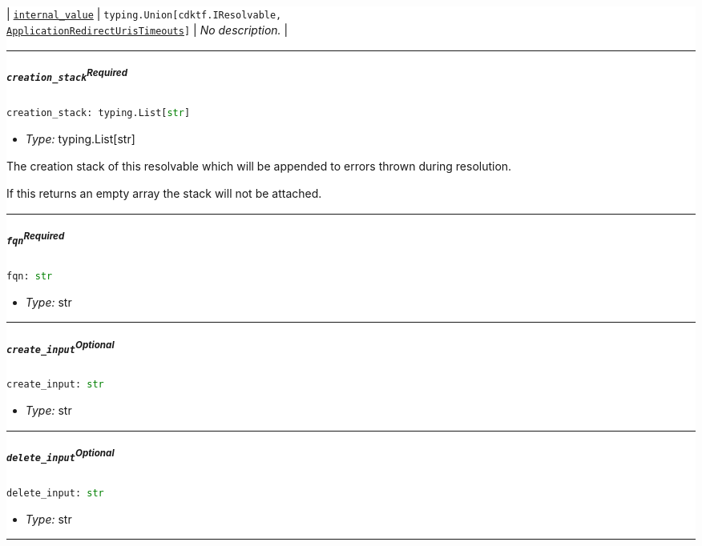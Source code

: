 | <code><a href="#@cdktf/provider-azuread.applicationRedirectUris.ApplicationRedirectUrisTimeoutsOutputReference.property.internalValue">internal_value</a></code> | <code>typing.Union[cdktf.IResolvable, <a href="#@cdktf/provider-azuread.applicationRedirectUris.ApplicationRedirectUrisTimeouts">ApplicationRedirectUrisTimeouts</a>]</code> | *No description.* |

---

##### `creation_stack`<sup>Required</sup> <a name="creation_stack" id="@cdktf/provider-azuread.applicationRedirectUris.ApplicationRedirectUrisTimeoutsOutputReference.property.creationStack"></a>

```python
creation_stack: typing.List[str]
```

- *Type:* typing.List[str]

The creation stack of this resolvable which will be appended to errors thrown during resolution.

If this returns an empty array the stack will not be attached.

---

##### `fqn`<sup>Required</sup> <a name="fqn" id="@cdktf/provider-azuread.applicationRedirectUris.ApplicationRedirectUrisTimeoutsOutputReference.property.fqn"></a>

```python
fqn: str
```

- *Type:* str

---

##### `create_input`<sup>Optional</sup> <a name="create_input" id="@cdktf/provider-azuread.applicationRedirectUris.ApplicationRedirectUrisTimeoutsOutputReference.property.createInput"></a>

```python
create_input: str
```

- *Type:* str

---

##### `delete_input`<sup>Optional</sup> <a name="delete_input" id="@cdktf/provider-azuread.applicationRedirectUris.ApplicationRedirectUrisTimeoutsOutputReference.property.deleteInput"></a>

```python
delete_input: str
```

- *Type:* str

---

